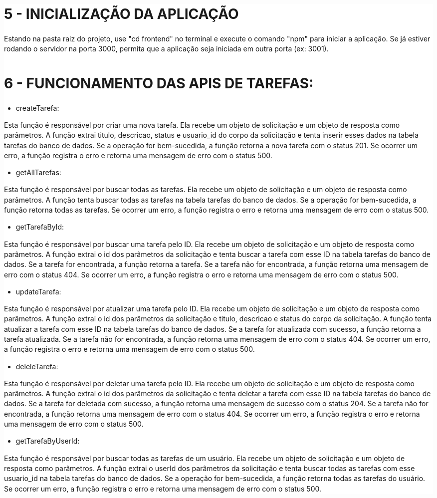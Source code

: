 # 5 - INICIALIZAÇÃO DA APLICAÇÃO

Estando na pasta raiz do projeto, use "cd frontend" no terminal e execute o comando "npm" para iniciar a aplicação. Se já estiver rodando o servidor na porta 3000, permita que a aplicação seja iniciada em outra porta (ex: 3001).

# 6 - FUNCIONAMENTO DAS APIS DE TAREFAS:

- createTarefa:

Esta função é responsável por criar uma nova tarefa. Ela recebe um objeto de solicitação e um objeto de resposta como parâmetros. A função extrai titulo, descricao, status e usuario_id do corpo da solicitação e tenta inserir esses dados na tabela tarefas do banco de dados. Se a operação for bem-sucedida, a função retorna a nova tarefa com o status 201. Se ocorrer um erro, a função registra o erro e retorna uma mensagem de erro com o status 500.

- getAllTarefas:

Esta função é responsável por buscar todas as tarefas. Ela recebe um objeto de solicitação e um objeto de resposta como parâmetros. A função tenta buscar todas as tarefas na tabela tarefas do banco de dados. Se a operação for bem-sucedida, a função retorna todas as tarefas. Se ocorrer um erro, a função registra o erro e retorna uma mensagem de erro com o status 500.

- getTarefaById:

Esta função é responsável por buscar uma tarefa pelo ID. Ela recebe um objeto de solicitação e um objeto de resposta como parâmetros. A função extrai o id dos parâmetros da solicitação e tenta buscar a tarefa com esse ID na tabela tarefas do banco de dados. Se a tarefa for encontrada, a função retorna a tarefa. Se a tarefa não for encontrada, a função retorna uma mensagem de erro com o status 404. Se ocorrer um erro, a função registra o erro e retorna uma mensagem de erro com o status 500.

- updateTarefa:

Esta função é responsável por atualizar uma tarefa pelo ID. Ela recebe um objeto de solicitação e um objeto de resposta como parâmetros. A função extrai o id dos parâmetros da solicitação e titulo, descricao e status do corpo da solicitação. A função tenta atualizar a tarefa com esse ID na tabela tarefas do banco de dados. Se a tarefa for atualizada com sucesso, a função retorna a tarefa atualizada. Se a tarefa não for encontrada, a função retorna uma mensagem de erro com o status 404. Se ocorrer um erro, a função registra o erro e retorna uma mensagem de erro com o status 500.

- deleleTarefa:

Esta função é responsável por deletar uma tarefa pelo ID. Ela recebe um objeto de solicitação e um objeto de resposta como parâmetros. A função extrai o id dos parâmetros da solicitação e tenta deletar a tarefa com esse ID na tabela tarefas do banco de dados. Se a tarefa for deletada com sucesso, a função retorna uma mensagem de sucesso com o status 204. Se a tarefa não for encontrada, a função retorna uma mensagem de erro com o status 404. Se ocorrer um erro, a função registra o erro e retorna uma mensagem de erro com o status 500.

- getTarefaByUserId:

Esta função é responsável por buscar todas as tarefas de um usuário. Ela recebe um objeto de solicitação e um objeto de resposta como parâmetros. A função extrai o userId dos parâmetros da solicitação e tenta buscar todas as tarefas com esse usuario_id na tabela tarefas do banco de dados. Se a operação for bem-sucedida, a função retorna todas as tarefas do usuário. Se ocorrer um erro, a função registra o erro e retorna uma mensagem de erro com o status 500.
